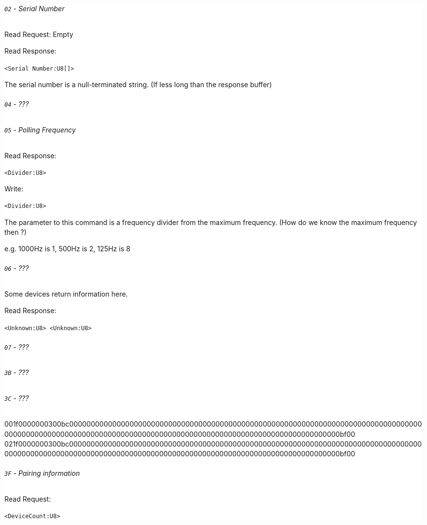 ###### `02` - Serial Number

Read Request: Empty

Read Response:

```
<Serial Number:U8[]>
```

The serial number is a null-terminated string. (If less long than the response buffer)

###### `04` - ???

###### `05` - Polling Frequency

Read Response:

```
<Divider:U8>
```

Write:

```
<Divider:U8>
```

The parameter to this command is a frequency divider from the maximum frequency. (How do we know the maximum frequency then ?)

e.g. 1000Hz is 1, 500Hz is 2, 125Hz is 8


###### `06` - ???

Some devices return information here.

Read Response:

```
<Unknown:U8> <Unknown:U8>
```

###### `07` - ???

###### `3B` - ???

###### `3C` - ???

001f0000000300bc0000000000000000000000000000000000000000000000000000000000000000000000000000000000000000000000000000000000000000000000000000000000000000000000000000000000000000bf00
021f0000000300bc0000000000000000000000000000000000000000000000000000000000000000000000000000000000000000000000000000000000000000000000000000000000000000000000000000000000000000bf00

###### `3F` - Pairing information

Read Request:

```
<DeviceCount:U8>
```
